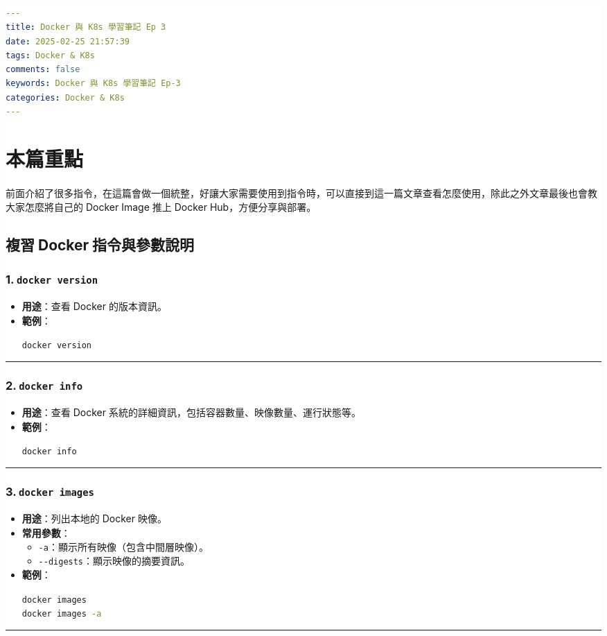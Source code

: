 ```yaml
---
title: Docker 與 K8s 學習筆記 Ep 3
date: 2025-02-25 21:57:39
tags: Docker & K8s
comments: false
keywords: Docker 與 K8s 學習筆記 Ep-3
categories: Docker & K8s
---
```


# 本篇重點

前面介紹了很多指令，在這篇會做一個統整，好讓大家需要使用到指令時，可以直接到這一篇文章查看怎麼使用，除此之外文章最後也會教大家怎麼將自己的 Docker Image 推上 Docker Hub，方便分享與部署。



## 複習 Docker 指令與參數說明

### 1. **`docker version`**

- **用途**：查看 Docker 的版本資訊。
- **範例**：
  ```bash
  docker version
  ```

---

### 2. **`docker info`**

- **用途**：查看 Docker 系統的詳細資訊，包括容器數量、映像數量、運行狀態等。
- **範例**：
  ```bash
  docker info
  ```

---

### 3. **`docker images`**

- **用途**：列出本地的 Docker 映像。
- **常用參數**：
  - `-a`：顯示所有映像（包含中間層映像）。
  - `--digests`：顯示映像的摘要資訊。
- **範例**：
  ```bash
  docker images
  docker images -a
  ```

---
